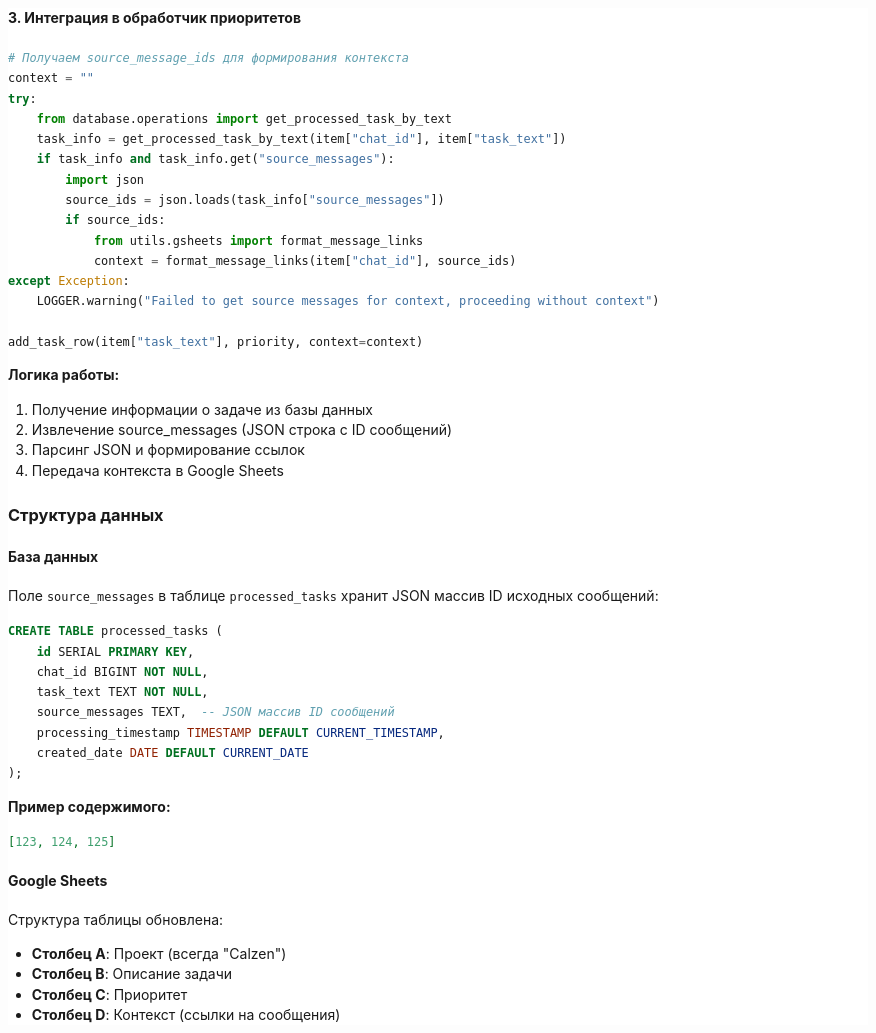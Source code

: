 #### 3. Интеграция в обработчик приоритетов

```python
# Получаем source_message_ids для формирования контекста
context = ""
try:
    from database.operations import get_processed_task_by_text
    task_info = get_processed_task_by_text(item["chat_id"], item["task_text"])
    if task_info and task_info.get("source_messages"):
        import json
        source_ids = json.loads(task_info["source_messages"])
        if source_ids:
            from utils.gsheets import format_message_links
            context = format_message_links(item["chat_id"], source_ids)
except Exception:
    LOGGER.warning("Failed to get source messages for context, proceeding without context")

add_task_row(item["task_text"], priority, context=context)
```

**Логика работы:**
1. Получение информации о задаче из базы данных
2. Извлечение source_messages (JSON строка с ID сообщений)
3. Парсинг JSON и формирование ссылок
4. Передача контекста в Google Sheets

### Структура данных

#### База данных

Поле `source_messages` в таблице `processed_tasks` хранит JSON массив ID исходных сообщений:

```sql
CREATE TABLE processed_tasks (
    id SERIAL PRIMARY KEY,
    chat_id BIGINT NOT NULL,
    task_text TEXT NOT NULL,
    source_messages TEXT,  -- JSON массив ID сообщений
    processing_timestamp TIMESTAMP DEFAULT CURRENT_TIMESTAMP,
    created_date DATE DEFAULT CURRENT_DATE
);
```

**Пример содержимого:**
```json
[123, 124, 125]
```

#### Google Sheets

Структура таблицы обновлена:
- **Столбец A**: Проект (всегда "Calzen")
- **Столбец B**: Описание задачи
- **Столбец C**: Приоритет
- **Столбец D**: Контекст (ссылки на сообщения)
